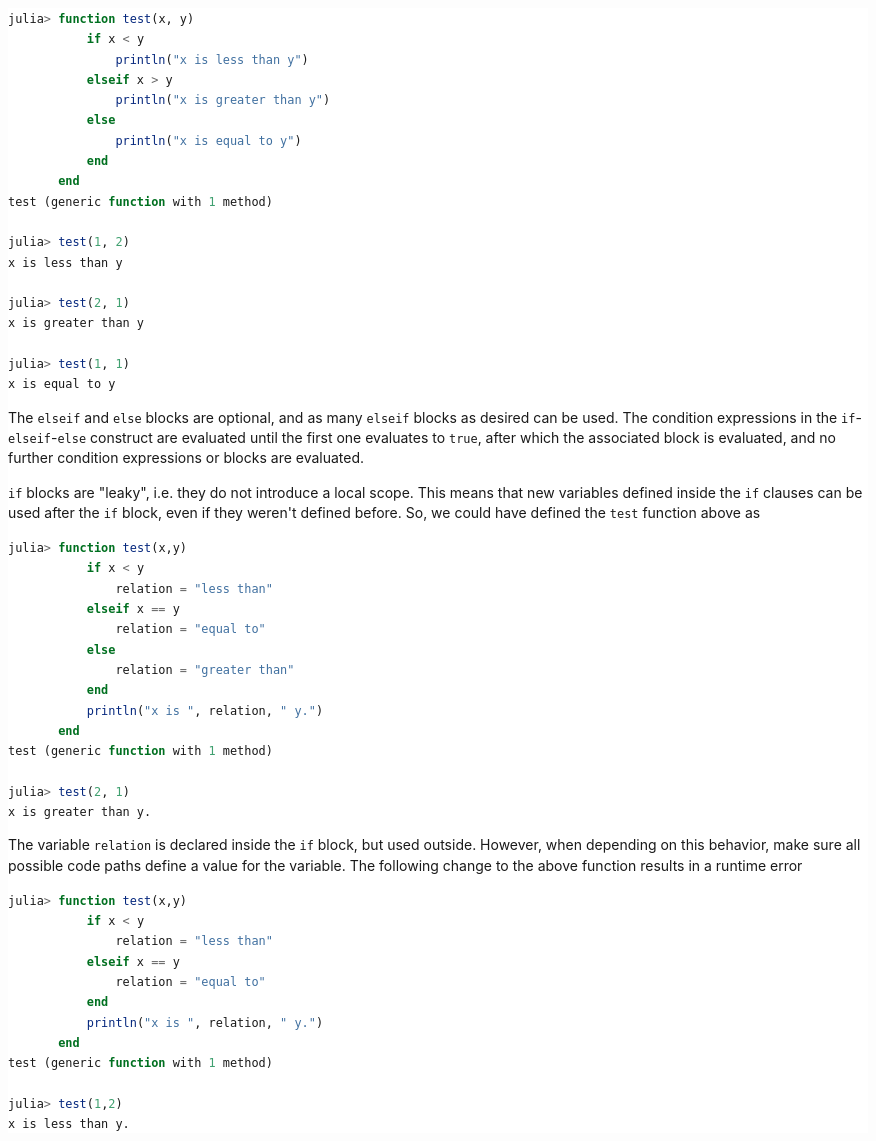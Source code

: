 
```julia
julia> function test(x, y)
           if x < y
               println("x is less than y")
           elseif x > y
               println("x is greater than y")
           else
               println("x is equal to y")
           end
       end
test (generic function with 1 method)

julia> test(1, 2)
x is less than y

julia> test(2, 1)
x is greater than y

julia> test(1, 1)
x is equal to y
```
The `elseif` and `else` blocks are optional, and as many `elseif` blocks as desired can be used. The condition expressions in the `if`-`elseif`-`else` construct are evaluated until the first one evaluates to `true`, after which the associated block is evaluated, and no further condition expressions or blocks are evaluated.

`if` blocks are "leaky", i.e. they do not introduce a local scope. This means that new variables defined inside the `if` clauses can be used after the `if` block, even if they weren't defined before. So, we could have defined the `test` function above as


```julia
julia> function test(x,y)
           if x < y
               relation = "less than"
           elseif x == y
               relation = "equal to"
           else
               relation = "greater than"
           end
           println("x is ", relation, " y.")
       end
test (generic function with 1 method)

julia> test(2, 1)
x is greater than y.
```
The variable `relation` is declared inside the `if` block, but used outside. However, when depending on this behavior, make sure all possible code paths define a value for the variable. The following change to the above function results in a runtime error


```julia
julia> function test(x,y)
           if x < y
               relation = "less than"
           elseif x == y
               relation = "equal to"
           end
           println("x is ", relation, " y.")
       end
test (generic function with 1 method)

julia> test(1,2)
x is less than y.

```